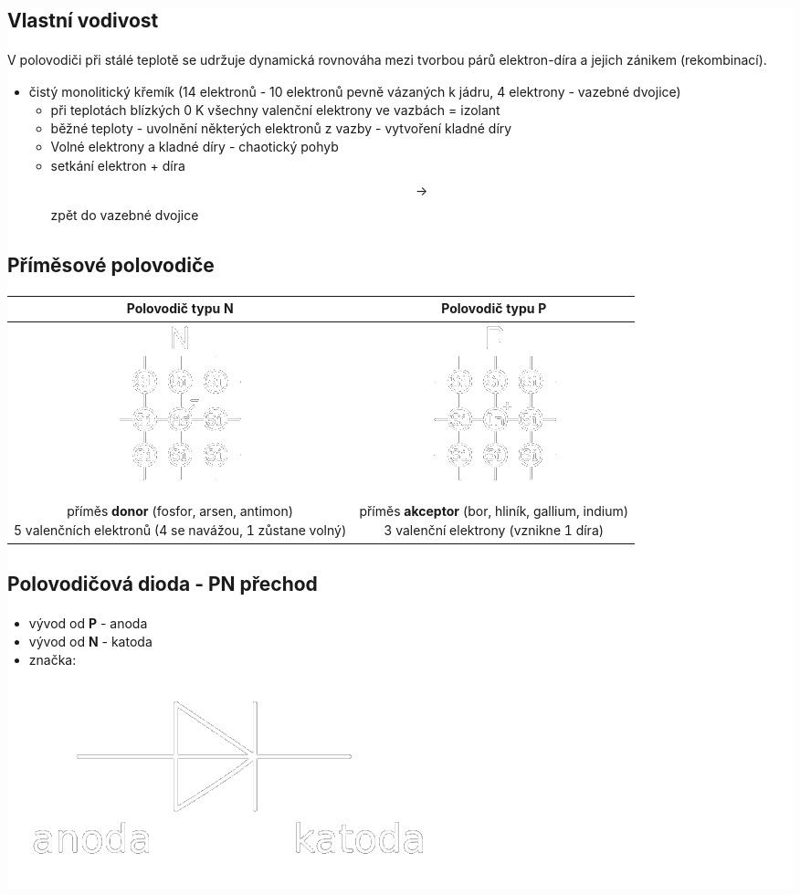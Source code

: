 ## Vlastní vodivost
V polovodiči při stálé teplotě se udržuje dynamická rovnováha mezi tvorbou párů elektron-díra a jejich zánikem (rekombinací).

- čistý monolitický křemík (14 elektronů - 10 elektronů pevně vázaných k jádru, 4 elektrony - vazebné dvojice)
	- při teplotách blízkých 0 K všechny valenční elektrony ve vazbách = izolant
	- běžné teploty - uvolnění některých elektronů z vazby - vytvoření kladné díry
	- Volné elektrony a kladné díry - chaotický pohyb
	- setkání elektron + díra $$\rightarrow$$ zpět do vazebné dvojice

## Příměsové polovodiče

| Polovodič typu N | Polovodič typu P |
|:----------------:|:----------------:|
| ![Polovodič typu N](/assets/img/physics/elektricky-proud-v-kovech-a-polovodicich/polovodic-n.png) | ![Polovodič typu P](/assets/img/physics/elektricky-proud-v-kovech-a-polovodicich/polovodic-p.png) |
| příměs **donor** (fosfor, arsen, antimon)<br/>5 valenčních elektronů (4 se navážou, 1 zůstane volný) | příměs **akceptor** (bor, hliník, gallium, indium) <br/>3 valenční elektrony (vznikne 1 díra) |

## Polovodičová dioda - PN přechod
- vývod od **P** - anoda
- vývod od **N** - katoda
- značka:

![Dioda](/assets/img/physics/elektricky-proud-v-kovech-a-polovodicich/dioda.png)

